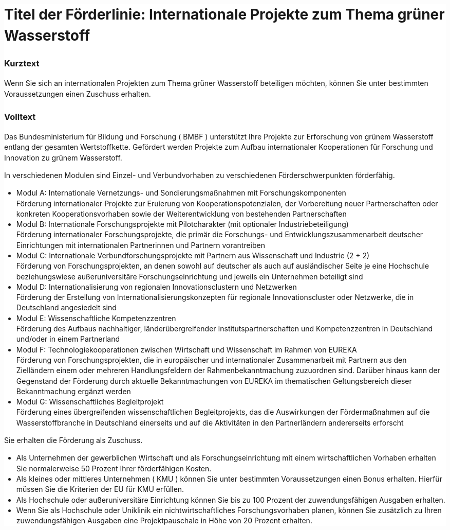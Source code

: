#  Titel der Förderlinie: Internationale Projekte zum Thema grüner Wasserstoff 

###  Kurztext 

Wenn Sie sich an internationalen Projekten zum Thema grüner Wasserstoff beteiligen möchten, können Sie unter bestimmten Voraussetzungen einen Zuschuss erhalten. 

###  Volltext 

Das Bundesministerium für Bildung und Forschung (  BMBF  ) unterstützt Ihre Projekte zur Erforschung von grünem Wasserstoff entlang der gesamten Wertstoffkette. Gefördert werden Projekte zum Aufbau internationaler Kooperationen für Forschung und Innovation zu grünem Wasserstoff. 

In verschiedenen Modulen sind Einzel- und Verbundvorhaben zu verschiedenen Förderschwerpunkten förderfähig. 

  * Modul A: Internationale Vernetzungs- und Sondierungsmaßnahmen mit Forschungskomponenten   
Förderung internationaler Projekte zur Eruierung von Kooperationspotenzialen, der Vorbereitung neuer Partnerschaften oder konkreten Kooperationsvorhaben sowie der Weiterentwicklung von bestehenden Partnerschaften 
  * Modul B: Internationale Forschungsprojekte mit Pilotcharakter (mit optionaler Industriebeteiligung)   
Förderung internationaler Forschungsprojekte, die primär die Forschungs- und Entwicklungszusammenarbeit deutscher Einrichtungen mit internationalen Partnerinnen und Partnern vorantreiben 
  * Modul C: Internationale Verbundforschungsprojekte mit Partnern aus Wissenschaft und Industrie (2 + 2)   
Förderung von Forschungsprojekten, an denen sowohl auf deutscher als auch auf ausländischer Seite je eine Hochschule beziehungswiese außeruniversitäre Forschungseinrichtung und jeweils ein Unternehmen beteiligt sind 
  * Modul D: Internationalisierung von regionalen Innovationsclustern und Netzwerken   
Förderung der Erstellung von Internationalisierungskonzepten für regionale Innovationscluster oder Netzwerke, die in Deutschland angesiedelt sind 
  * Modul E: Wissenschaftliche Kompetenzzentren   
Förderung des Aufbaus nachhaltiger, länderübergreifender Institutspartnerschaften und Kompetenzzentren in Deutschland und/oder in einem Partnerland 
  * Modul F: Technologiekooperationen zwischen Wirtschaft und Wissenschaft im Rahmen von EUREKA   
Förderung von Forschungsprojekten, die in europäischer und internationaler Zusammenarbeit mit Partnern aus den Zielländern einem oder mehreren Handlungsfeldern der Rahmenbekanntmachung zuzuordnen sind. Darüber hinaus kann der Gegenstand der Förderung durch aktuelle Bekanntmachungen von EUREKA im thematischen Geltungsbereich dieser Bekanntmachung ergänzt werden 
  * Modul G: Wissenschaftliches Begleitprojekt   
Förderung eines übergreifenden wissenschaftlichen Begleitprojekts, das die Auswirkungen der Fördermaßnahmen auf die Wasserstoffbranche in Deutschland einerseits und auf die Aktivitäten in den Partnerländern andererseits erforscht 



Sie erhalten die Förderung als Zuschuss. 

  * Als Unternehmen der gewerblichen Wirtschaft und als Forschungseinrichtung mit einem wirtschaftlichen Vorhaben erhalten Sie normalerweise 50 Prozent Ihrer förderfähigen Kosten. 
  * Als kleines oder mittleres Unternehmen (  KMU  ) können Sie unter bestimmten Voraussetzungen einen Bonus erhalten. Hierfür müssen Sie die Kriterien der  EU  für  KMU  erfüllen. 
  * Als Hochschule oder außeruniversitäre Einrichtung können Sie bis zu 100 Prozent der zuwendungsfähigen Ausgaben erhalten. 
  * Wenn Sie als Hochschule oder Uniklinik ein nichtwirtschaftliches Forschungsvorhaben planen, können Sie zusätzlich zu Ihren zuwendungsfähigen Ausgaben eine Projektpauschale in Höhe von 20 Prozent erhalten. 
